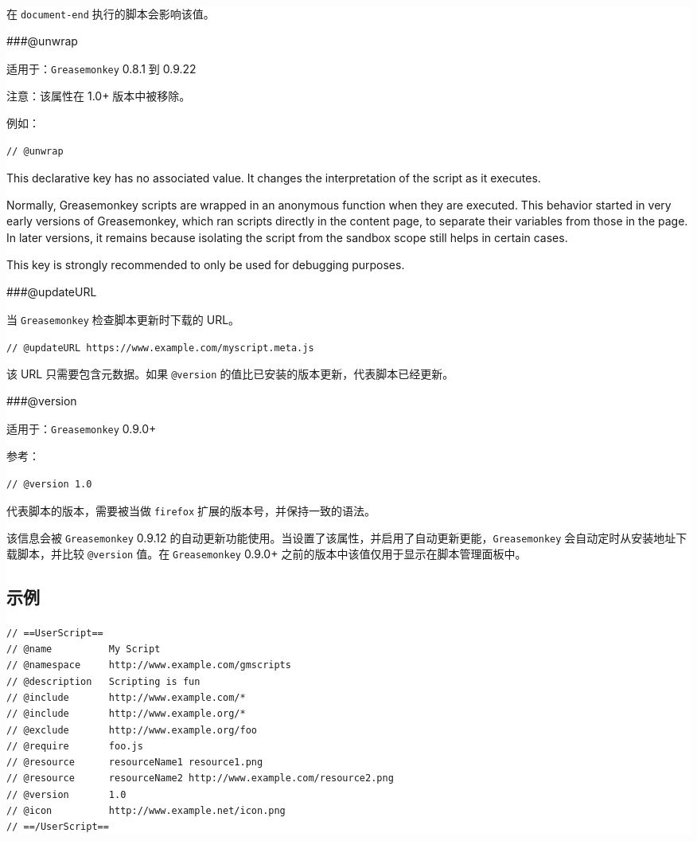 在 `document-end` 执行的脚本会影响该值。

###@unwrap

适用于：`Greasemonkey` 0.8.1 到 0.9.22

注意：该属性在 1.0+ 版本中被移除。

例如：

	// @unwrap

This declarative key has no associated value. It changes the interpretation of the script as it executes.

Normally, Greasemonkey scripts are wrapped in an anonymous function when they are executed. This behavior started in very early versions of Greasemonkey, which ran scripts directly in the content page, to separate their variables from those in the page. In later versions, it remains because isolating the script from the sandbox scope still helps in certain cases.

This key is strongly recommended to only be used for debugging purposes.

###@updateURL

当 `Greasemonkey` 检查脚本更新时下载的 URL。

	// @updateURL https://www.example.com/myscript.meta.js

该 URL 只需要包含元数据。如果 `@version` 的值比已安装的版本更新，代表脚本已经更新。

###@version

适用于：`Greasemonkey` 0.9.0+

参考：

	// @version 1.0

代表脚本的版本，需要被当做 `firefox` 扩展的版本号，并保持一致的语法。

该信息会被 `Greasemonkey` 0.9.12 的自动更新功能使用。当设置了该属性，并启用了自动更新更能，`Greasemonkey` 会自动定时从安装地址下载脚本，并比较 `@version` 值。在 `Greasemonkey` 0.9.0+ 之前的版本中该值仅用于显示在脚本管理面板中。

示例
---

	// ==UserScript==
	// @name          My Script
	// @namespace     http://www.example.com/gmscripts
	// @description   Scripting is fun
	// @include       http://www.example.com/*
	// @include       http://www.example.org/*
	// @exclude       http://www.example.org/foo
	// @require       foo.js
	// @resource      resourceName1 resource1.png
	// @resource      resourceName2 http://www.example.com/resource2.png
	// @version       1.0
	// @icon          http://www.example.net/icon.png
	// ==/UserScript==
